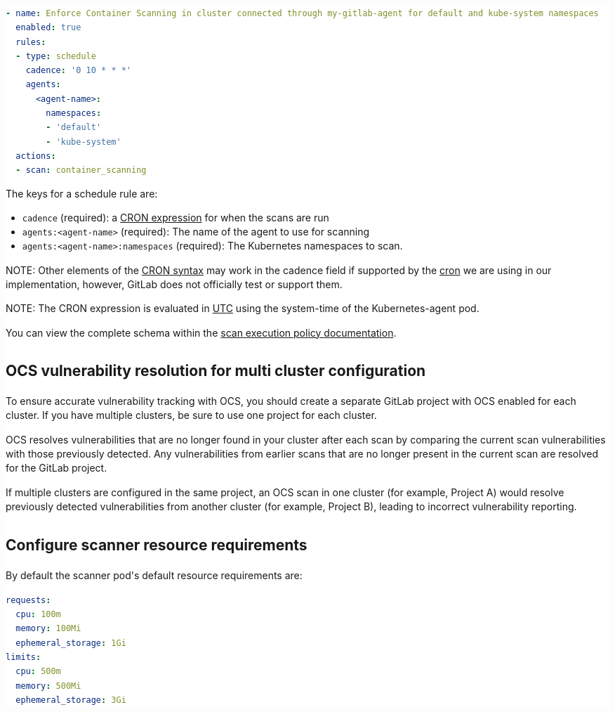 ```yaml
- name: Enforce Container Scanning in cluster connected through my-gitlab-agent for default and kube-system namespaces
  enabled: true
  rules:
  - type: schedule
    cadence: '0 10 * * *'
    agents:
      <agent-name>:
        namespaces:
        - 'default'
        - 'kube-system'
  actions:
  - scan: container_scanning
```

The keys for a schedule rule are:

- `cadence` (required): a [CRON expression](https://docs.oracle.com/cd/E12058_01/doc/doc.1014/e12030/cron_expressions.htm) for when the scans are run
- `agents:<agent-name>` (required): The name of the agent to use for scanning
- `agents:<agent-name>:namespaces` (required): The Kubernetes namespaces to scan.

NOTE:
Other elements of the [CRON syntax](https://docs.oracle.com/cd/E12058_01/doc/doc.1014/e12030/cron_expressions.htm) may work in the cadence field if supported by the [cron](https://github.com/robfig/cron) we are using in our implementation, however, GitLab does not officially test or support them.

NOTE:
The CRON expression is evaluated in [UTC](https://www.timeanddate.com/worldclock/timezone/utc) using the system-time of the Kubernetes-agent pod.

You can view the complete schema within the [scan execution policy documentation](../../application_security/policies/scan_execution_policies.md#scan-execution-policies-schema).

## OCS vulnerability resolution for multi cluster configuration

To ensure accurate vulnerability tracking with OCS, you should create a separate GitLab project with OCS enabled for each cluster. If you have multiple clusters, be sure to use one project for each cluster.

OCS resolves vulnerabilities that are no longer found in your cluster after each scan by comparing the current scan vulnerabilities with those previously detected. Any vulnerabilities from earlier scans that are no longer present in the current scan are resolved for the GitLab project.

If multiple clusters are configured in the same project, an OCS scan in one cluster (for example, Project A) would resolve previously detected vulnerabilities from another cluster (for example, Project B), leading to incorrect vulnerability reporting.

## Configure scanner resource requirements

By default the scanner pod's default resource requirements are:

```yaml
requests:
  cpu: 100m
  memory: 100Mi
  ephemeral_storage: 1Gi
limits:
  cpu: 500m
  memory: 500Mi
  ephemeral_storage: 3Gi
```
